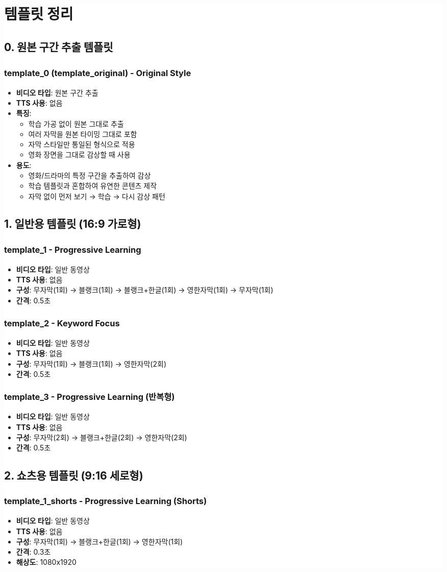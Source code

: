 # 템플릿 정리

## 0. 원본 구간 추출 템플릿

### template_0 (template_original) - Original Style
- **비디오 타입**: 원본 구간 추출
- **TTS 사용**: 없음
- **특징**: 
  - 학습 가공 없이 원본 그대로 추출
  - 여러 자막을 원본 타이밍 그대로 포함
  - 자막 스타일만 통일된 형식으로 적용
  - 영화 장면을 그대로 감상할 때 사용
- **용도**: 
  - 영화/드라마의 특정 구간을 추출하여 감상
  - 학습 템플릿과 혼합하여 유연한 콘텐츠 제작
  - 자막 없이 먼저 보기 → 학습 → 다시 감상 패턴

## 1. 일반용 템플릿 (16:9 가로형)

### template_1 - Progressive Learning
- **비디오 타입**: 일반 동영상
- **TTS 사용**: 없음
- **구성**: 무자막(1회) → 블랭크(1회) → 블랭크+한글(1회) → 영한자막(1회) → 무자막(1회)
- **간격**: 0.5초

### template_2 - Keyword Focus  
- **비디오 타입**: 일반 동영상
- **TTS 사용**: 없음
- **구성**: 무자막(1회) → 블랭크(1회) → 영한자막(2회)
- **간격**: 0.5초

### template_3 - Progressive Learning (반복형)
- **비디오 타입**: 일반 동영상
- **TTS 사용**: 없음
- **구성**: 무자막(2회) → 블랭크+한글(2회) → 영한자막(2회)
- **간격**: 0.5초





## 2. 쇼츠용 템플릿 (9:16 세로형)

### template_1_shorts - Progressive Learning (Shorts)
- **비디오 타입**: 일반 동영상
- **TTS 사용**: 없음
- **구성**: 무자막(1회) → 블랭크+한글(1회) → 영한자막(1회)
- **간격**: 0.3초
- **해상도**: 1080x1920
